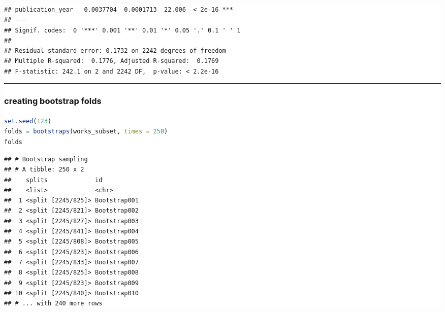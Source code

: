     ## publication_year   0.0037704  0.0001713  22.006  < 2e-16 ***
    ## ---
    ## Signif. codes:  0 '***' 0.001 '**' 0.01 '*' 0.05 '.' 0.1 ' ' 1
    ## 
    ## Residual standard error: 0.1732 on 2242 degrees of freedom
    ## Multiple R-squared:  0.1776, Adjusted R-squared:  0.1769 
    ## F-statistic: 242.1 on 2 and 2242 DF,  p-value: < 2.2e-16

------------------------------------------------------------------------

### creating bootstrap folds

``` r
set.seed(123)
folds = bootstraps(works_subset, times = 250)
folds
```

    ## # Bootstrap sampling 
    ## # A tibble: 250 x 2
    ##    splits             id          
    ##    <list>             <chr>       
    ##  1 <split [2245/825]> Bootstrap001
    ##  2 <split [2245/821]> Bootstrap002
    ##  3 <split [2245/827]> Bootstrap003
    ##  4 <split [2245/841]> Bootstrap004
    ##  5 <split [2245/808]> Bootstrap005
    ##  6 <split [2245/823]> Bootstrap006
    ##  7 <split [2245/833]> Bootstrap007
    ##  8 <split [2245/825]> Bootstrap008
    ##  9 <split [2245/823]> Bootstrap009
    ## 10 <split [2245/840]> Bootstrap010
    ## # ... with 240 more rows
